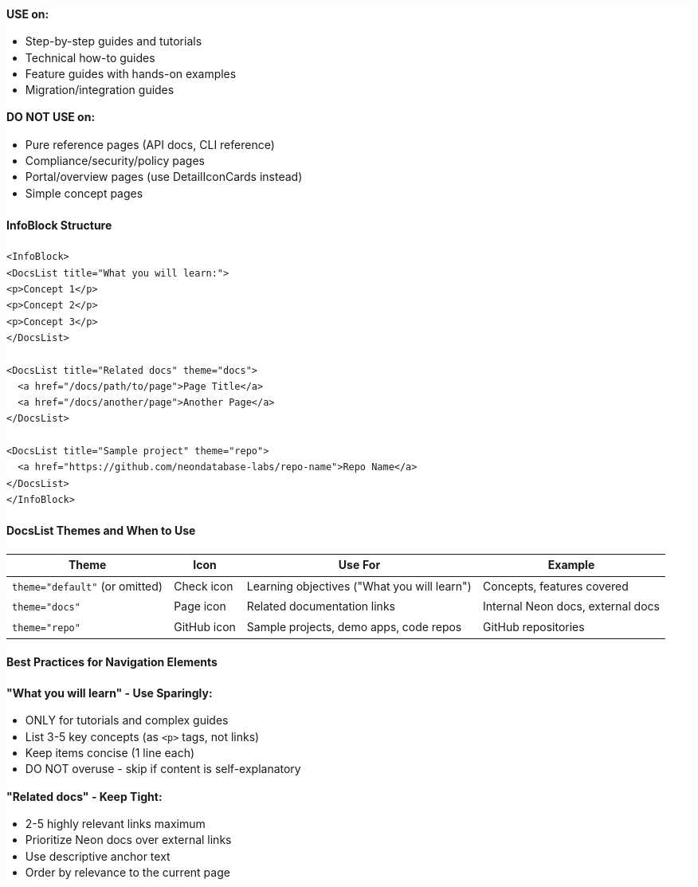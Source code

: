 **USE on:**
- Step-by-step guides and tutorials
- Technical how-to guides
- Feature guides with hands-on examples
- Migration/integration guides

**DO NOT USE on:**
- Pure reference pages (API docs, CLI reference)
- Compliance/security/policy pages
- Portal/overview pages (use DetailIconCards instead)
- Simple concept pages

#### InfoBlock Structure

```mdx
<InfoBlock>
<DocsList title="What you will learn:">
<p>Concept 1</p>
<p>Concept 2</p>
<p>Concept 3</p>
</DocsList>

<DocsList title="Related docs" theme="docs">
  <a href="/docs/path/to/page">Page Title</a>
  <a href="/docs/another/page">Another Page</a>
</DocsList>

<DocsList title="Sample project" theme="repo">
  <a href="https://github.com/neondatabase-labs/repo-name">Repo Name</a>
</DocsList>
</InfoBlock>
```

#### DocsList Themes and When to Use

| Theme | Icon | Use For | Example |
|-------|------|---------|---------|
| `theme="default"` (or omitted) | Check icon | Learning objectives ("What you will learn") | Concepts, features covered |
| `theme="docs"` | Page icon | Related documentation links | Internal Neon docs, external docs |
| `theme="repo"` | GitHub icon | Sample projects, demo apps, code repos | GitHub repositories |

#### Best Practices for Navigation Elements

**"What you will learn" - Use Sparingly:**
- ONLY for tutorials and complex guides
- List 3-5 key concepts (as `<p>` tags, not links)
- Keep items concise (1 line each)
- DO NOT overuse - skip if content is self-explanatory

**"Related docs" - Keep Tight:**
- 2-5 highly relevant links maximum
- Prioritize Neon docs over external links
- Use descriptive anchor text
- Order by relevance to the current page
